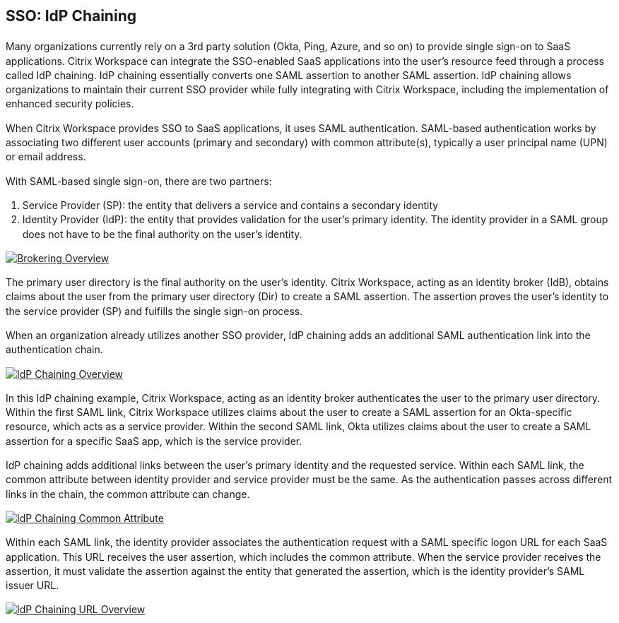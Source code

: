 ## SSO: IdP Chaining

Many organizations currently rely on a 3rd party solution (Okta, Ping, Azure, and so on) to provide single sign-on to SaaS applications. Citrix Workspace can integrate the SSO-enabled SaaS applications into the user’s resource feed through a process called IdP chaining. IdP chaining essentially converts one SAML assertion to another SAML assertion. IdP chaining allows organizations to maintain their current SSO provider while fully integrating with Citrix Workspace, including the implementation of enhanced security policies.

When Citrix Workspace provides SSO to SaaS applications, it uses SAML authentication. SAML-based authentication works by associating two different user accounts (primary and secondary) with common attribute(s), typically a user principal name (UPN) or email address.

With SAML-based single sign-on, there are two partners:

1.  Service Provider (SP): the entity that delivers a service and contains a secondary identity
1.  Identity Provider (IdP): the entity that provides validation for the user’s primary identity. The identity provider in a SAML group does not have to be the final authority on the user’s identity.

[![Brokering Overview](/en-us/tech-zone/learn/media/tech-briefs_workspace-sso_saml-broker-detail.png)](/en-us/tech-zone/learn/media/tech-briefs_workspace-sso_saml-broker-detail.png)

The primary user directory is the final authority on the user’s identity. Citrix Workspace, acting as an identity broker (IdB), obtains claims about the user from the primary user directory (Dir) to create a SAML assertion. The assertion proves the user’s identity to the service provider (SP) and fulfills the single sign-on process.

When an organization already utilizes another SSO provider, IdP chaining adds an additional SAML authentication link into the authentication chain.

[![IdP Chaining Overview](/en-us/tech-zone/learn/media/tech-briefs_workspace-sso_idp-chaining-overview.png)](/en-us/tech-zone/learn/media/tech-briefs_workspace-sso_idp-chaining-overview.png)

In this IdP chaining example, Citrix Workspace, acting as an identity broker authenticates the user to the primary user directory. Within the first SAML link, Citrix Workspace utilizes claims about the user to create a SAML assertion for an Okta-specific resource, which acts as a service provider. Within the second SAML link, Okta utilizes claims about the user to create a SAML assertion for a specific SaaS app, which is the service provider.

IdP chaining adds additional links between the user’s primary identity and the requested service. Within each SAML link, the common attribute between identity provider and service provider must be the same. As the authentication passes across different links in the chain, the common attribute can change.

[![IdP Chaining Common Attribute](/en-us/tech-zone/learn/media/tech-briefs_workspace-sso_idp-chaining-common-attribute.png)](/en-us/tech-zone/learn/media/tech-briefs_workspace-sso_idp-chaining-common-attribute.png)

Within each SAML link, the identity provider associates the authentication request with a SAML specific logon URL for each SaaS application. This URL receives the user assertion, which includes the common attribute. When the service provider receives the assertion, it must validate the assertion against the entity that generated the assertion, which is the identity provider’s SAML issuer URL.

[![IdP Chaining URL Overview](/en-us/tech-zone/learn/media/tech-briefs_workspace-sso_idp-chaining-url-overview.png)](/en-us/tech-zone/learn/media/tech-briefs_workspace-sso_idp-chaining-url-overview.png)
